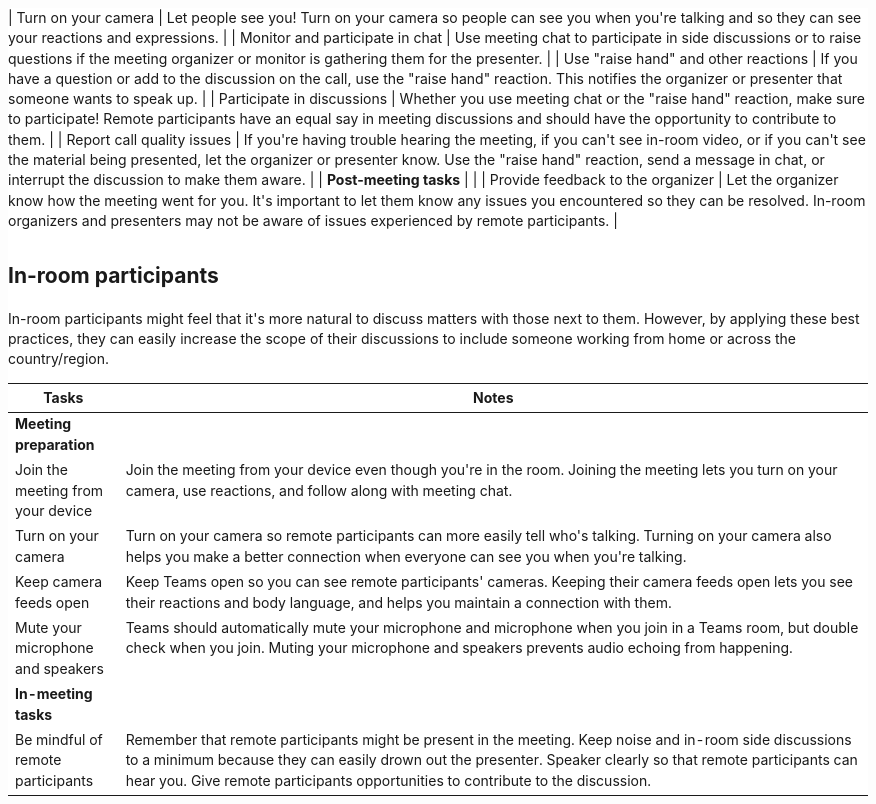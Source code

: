 | Turn on your camera                        | Let people see you! Turn on your camera so people can see you when you're talking and so they can see your reactions and expressions.                                                                                                                                                           |
| Monitor and participate in chat            | Use meeting chat to participate in side discussions or to raise questions if the meeting organizer or monitor is gathering them for the presenter.                                                                                                                                              |
| Use "raise hand" and other reactions       | If you have a question or add to the discussion on the call, use the "raise hand" reaction. This notifies the organizer or presenter that someone wants to speak up.                                                                                                                            |
| Participate in discussions                 | Whether you use meeting chat or the "raise hand" reaction, make sure to participate! Remote participants have an equal say in meeting discussions and should have the opportunity to contribute to them.                                                                                        |
| Report call quality issues                 | If you're having trouble hearing the meeting, if you can't see in-room video, or if you can't see the material being presented, let the organizer or presenter know. Use the "raise hand" reaction, send a message in chat, or interrupt the discussion to make them aware.                     |
| **Post-meeting tasks**                     |                                                                                                                                                                                                                                                                                                 |
| Provide feedback to the organizer          | Let the organizer know how the meeting went for you. It's important to let them know any issues you encountered so they can be resolved. In-room organizers and presenters may not be aware of issues experienced by remote participants.                                                       |

## In-room participants

In-room participants might feel that it's more natural to discuss matters with those next to them. However, by applying these best practices, they can easily increase the scope of their discussions to include someone working from home or across the country/region.

| Tasks                                             | Notes                                                                                                                                                                                                                                                                                                      |
|---------------------------------------------------|------------------------------------------------------------------------------------------------------------------------------------------------------------------------------------------------------------------------------------------------------------------------------------------------------------|
| **Meeting preparation**                           |                                                                                                                                                                                                                                                                                                            |
| Join the meeting from your device                 | Join the meeting from your device even though you're in the room. Joining the meeting lets you turn on your camera, use reactions, and follow along with meeting chat.                                                                                                                                     |
| Turn on your camera                               | Turn on your camera so remote participants can more easily tell who's talking. Turning on your camera also helps you make a better connection when everyone can see you when you're talking.                                                                                                               |
| Keep camera feeds open                            | Keep Teams open so you can see remote participants' cameras. Keeping their camera feeds open lets you see their reactions and body language, and helps you maintain a connection with them.                                                                                                                |
| Mute your microphone and speakers                 | Teams should automatically mute your microphone and microphone when you join in a Teams room, but double check when you join. Muting your microphone and speakers prevents audio echoing from happening.                                                                                                   |
| **In-meeting tasks**                              |                                                                                                                                                                                                                                                                                                            |
| Be mindful of remote participants                 | Remember that remote participants might be present in the meeting. Keep noise and in-room side discussions to a minimum because they can easily drown out the presenter. Speaker clearly so that remote participants can hear you. Give remote participants opportunities to contribute to the discussion. |